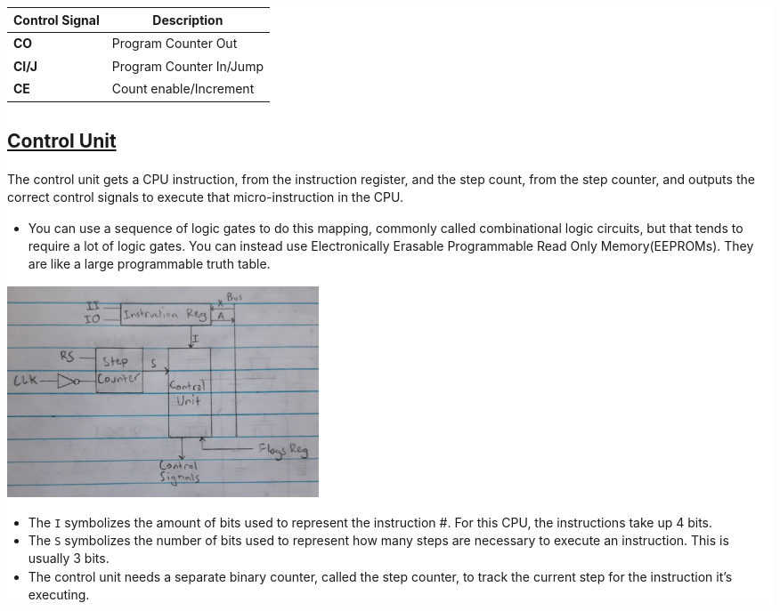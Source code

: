 | Control Signal | Description             |
|----------------|-------------------------|
| **CO**         | Program Counter Out     |
| **CI/J**       | Program Counter In/Jump |
| **CE**         | Count enable/Increment  |

## [Control Unit](#how-a-cpu-works)
The control unit gets a CPU instruction, from the instruction register, and the step count, from the step counter, and outputs the correct control signals to execute that micro-instruction in the CPU.
- You can use a sequence of logic gates to do this mapping, commonly called combinational logic circuits, but that tends to require a lot of logic gates. You can instead use Electronically Erasable Programmable Read Only Memory(EEPROMs). They are like a large programmable truth table.

<img src="control_unit.jpeg" width="350">

- The `I` symbolizes the amount of bits used to represent the instruction #. For this CPU, the instructions take up 4 bits.
- The `S` symbolizes the number of bits used to represent how many steps are necessary to execute an instruction. This is usually 3 bits.
- The control unit needs a separate binary counter, called the step counter, to track the current step for the instruction it’s executing.
